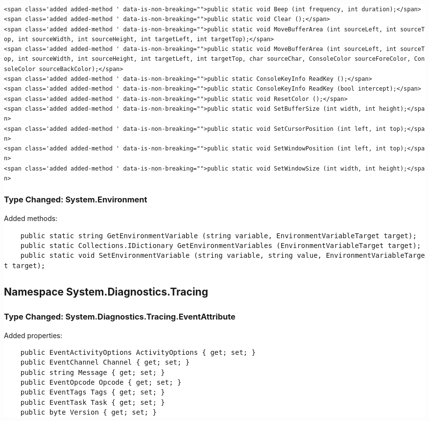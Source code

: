 	<span class='added added-method ' data-is-non-breaking="">public static void Beep (int frequency, int duration);</span>
	<span class='added added-method ' data-is-non-breaking="">public static void Clear ();</span>
	<span class='added added-method ' data-is-non-breaking="">public static void MoveBufferArea (int sourceLeft, int sourceTop, int sourceWidth, int sourceHeight, int targetLeft, int targetTop);</span>
	<span class='added added-method ' data-is-non-breaking="">public static void MoveBufferArea (int sourceLeft, int sourceTop, int sourceWidth, int sourceHeight, int targetLeft, int targetTop, char sourceChar, ConsoleColor sourceForeColor, ConsoleColor sourceBackColor);</span>
	<span class='added added-method ' data-is-non-breaking="">public static ConsoleKeyInfo ReadKey ();</span>
	<span class='added added-method ' data-is-non-breaking="">public static ConsoleKeyInfo ReadKey (bool intercept);</span>
	<span class='added added-method ' data-is-non-breaking="">public static void ResetColor ();</span>
	<span class='added added-method ' data-is-non-breaking="">public static void SetBufferSize (int width, int height);</span>
	<span class='added added-method ' data-is-non-breaking="">public static void SetCursorPosition (int left, int top);</span>
	<span class='added added-method ' data-is-non-breaking="">public static void SetWindowPosition (int left, int top);</span>
	<span class='added added-method ' data-is-non-breaking="">public static void SetWindowSize (int width, int height);</span>
</pre>
</div>

</div> 
 <div>
<h3>Type Changed: System.Environment</h3>
<div>
<p>Added methods:</p>
<pre>
	<span class='added added-method ' data-is-non-breaking="">public static string GetEnvironmentVariable (string variable, EnvironmentVariableTarget target);</span>
	<span class='added added-method ' data-is-non-breaking="">public static Collections.IDictionary GetEnvironmentVariables (EnvironmentVariableTarget target);</span>
	<span class='added added-method ' data-is-non-breaking="">public static void SetEnvironmentVariable (string variable, string value, EnvironmentVariableTarget target);</span>
</pre>
</div>

</div> 

</div> 
 <div> 
<h2>Namespace System.Diagnostics.Tracing</h2>
 <div>
<h3>Type Changed: System.Diagnostics.Tracing.EventAttribute</h3>
<div>
<p>Added properties:</p>
<pre>
	<span class='added added-property ' data-is-non-breaking="">public EventActivityOptions ActivityOptions { get; set; }</span>
	<span class='added added-property ' data-is-non-breaking="">public EventChannel Channel { get; set; }</span>
	<span class='added added-property ' data-is-non-breaking="">public string Message { get; set; }</span>
	<span class='added added-property ' data-is-non-breaking="">public EventOpcode Opcode { get; set; }</span>
	<span class='added added-property ' data-is-non-breaking="">public EventTags Tags { get; set; }</span>
	<span class='added added-property ' data-is-non-breaking="">public EventTask Task { get; set; }</span>
	<span class='added added-property ' data-is-non-breaking="">public byte Version { get; set; }</span>
</pre>
</div>